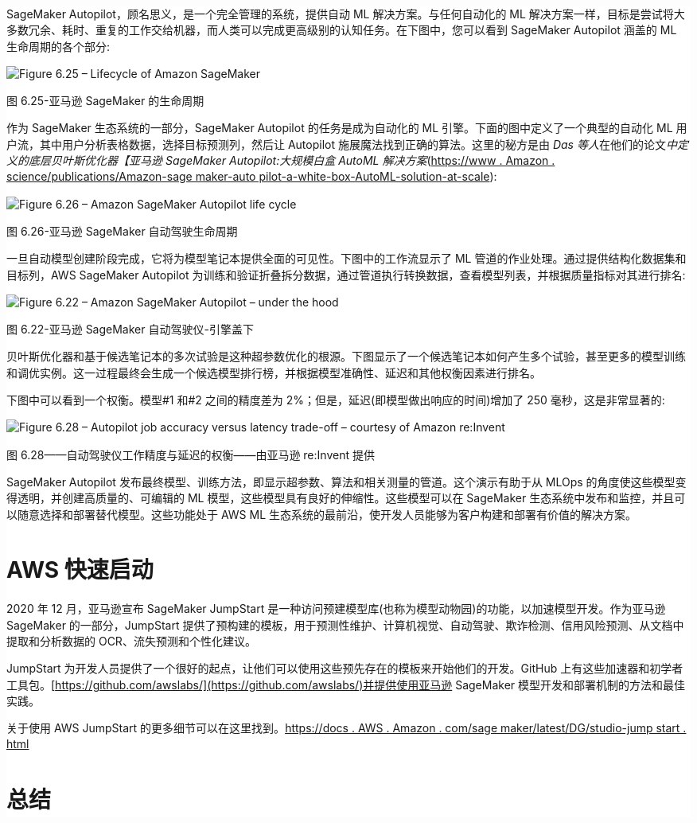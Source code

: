SageMaker Autopilot，顾名思义，是一个完全管理的系统，提供自动 ML 解决方案。与任何自动化的 ML 解决方案一样，目标是尝试将大多数冗余、耗时、重复的工作交给机器，而人类可以完成更高级别的认知任务。在下图中，您可以看到 SageMaker Autopilot 涵盖的 ML 生命周期的各个部分:

![Figure 6.25 – Lifecycle of Amazon SageMaker
](img/Figure_6.25_B16890.jpg)

图 6.25-亚马逊 SageMaker 的生命周期

作为 SageMaker 生态系统的一部分，SageMaker Autopilot 的任务是成为自动化的 ML 引擎。下面的图中定义了一个典型的自动化 ML 用户流，其中用户分析表格数据，选择目标预测列，然后让 Autopilot 施展魔法找到正确的算法。这里的秘方是由 *Das 等人*在他们的论文*中定义的底层贝叶斯优化器【亚马逊 SageMaker Autopilot:大规模白盒 AutoML 解决方案*([https://www . Amazon . science/publications/Amazon-sage maker-auto pilot-a-white-box-AutoML-solution-at-scale](https://www.amazon.science/publications/amazon-sagemaker-autopilot-a-white-box-automl-solution-at-scale)):

![Figure 6.26 – Amazon SageMaker Autopilot life cycle 
](img/Figure_6.26_B16890.jpg)

图 6.26-亚马逊 SageMaker 自动驾驶生命周期

一旦自动模型创建阶段完成，它将为模型笔记本提供全面的可见性。下图中的工作流显示了 ML 管道的作业处理。通过提供结构化数据集和目标列，AWS SageMaker Autopilot 为训练和验证折叠拆分数据，通过管道执行转换数据，查看模型列表，并根据质量指标对其进行排名:

![Figure 6.22 – Amazon SageMaker Autopilot – under the hood
](img/Figure_6.27_B16890.jpg)

图 6.22-亚马逊 SageMaker 自动驾驶仪-引擎盖下

贝叶斯优化器和基于候选笔记本的多次试验是这种超参数优化的根源。下图显示了一个候选笔记本如何产生多个试验，甚至更多的模型训练和调优实例。这一过程最终会生成一个候选模型排行榜，并根据模型准确性、延迟和其他权衡因素进行排名。

下图中可以看到一个权衡。模型#1 和#2 之间的精度差为 2%；但是，延迟(即模型做出响应的时间)增加了 250 毫秒，这是非常显著的:

![Figure 6.28 – Autopilot job accuracy versus latency trade-off – courtesy of Amazon re:Invent
](img/Figure_6.28_B16890.jpg)

图 6.28——自动驾驶仪工作精度与延迟的权衡——由亚马逊 re:Invent 提供

SageMaker Autopilot 发布最终模型、训练方法，即显示超参数、算法和相关测量的管道。这个演示有助于从 MLOps 的角度使这些模型变得透明，并创建高质量的、可编辑的 ML 模型，这些模型具有良好的伸缩性。这些模型可以在 SageMaker 生态系统中发布和监控，并且可以随意选择和部署替代模型。这些功能处于 AWS ML 生态系统的最前沿，使开发人员能够为客户构建和部署有价值的解决方案。

# AWS 快速启动

2020 年 12 月，亚马逊宣布 SageMaker JumpStart 是一种访问预建模型库(也称为模型动物园)的功能，以加速模型开发。作为亚马逊 SageMaker 的一部分，JumpStart 提供了预构建的模板，用于预测性维护、计算机视觉、自动驾驶、欺诈检测、信用风险预测、从文档中提取和分析数据的 OCR、流失预测和个性化建议。

JumpStart 为开发人员提供了一个很好的起点，让他们可以使用这些预先存在的模板来开始他们的开发。GitHub 上有这些加速器和初学者工具包。[https://github.com/awslabs/](https://github.com/awslabs/)并提供使用亚马逊 SageMaker 模型开发和部署机制的方法和最佳实践。

关于使用 AWS JumpStart 的更多细节可以在这里找到。[https://docs . AWS . Amazon . com/sage maker/latest/DG/studio-jump start . html](https://docs.aws.amazon.com/sagemaker/latest/dg/studio-jumpstart.html)

# 总结
